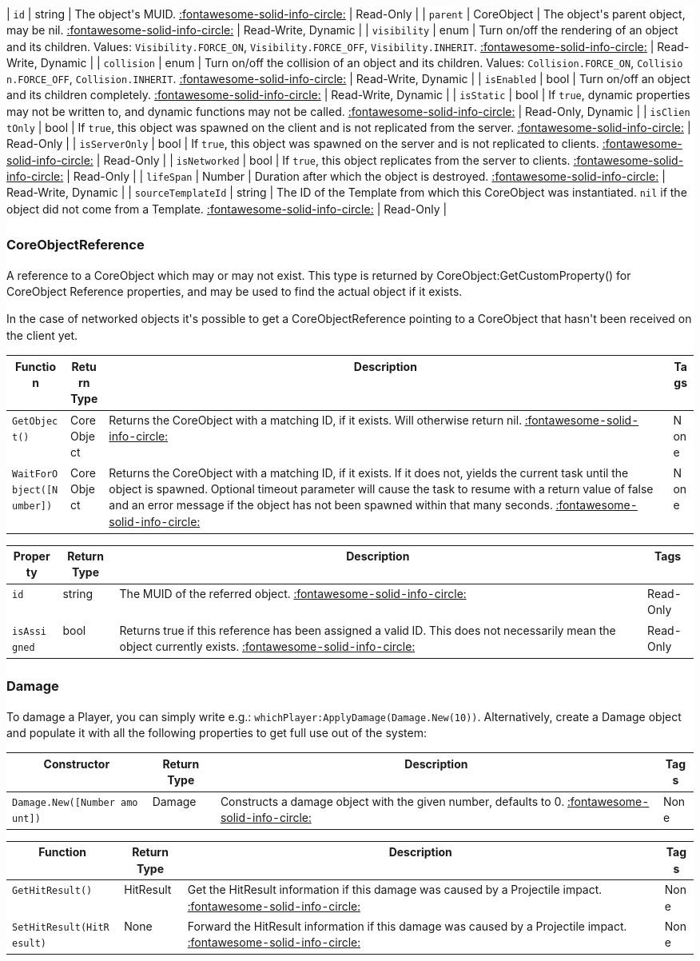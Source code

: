 | `id` | string | The object's MUID. [:fontawesome-solid-info-circle:](../api/examples/#coreobjectid "Coreobject: id Example") | Read-Only |
| `parent` | CoreObject | The object's parent object, may be nil. [:fontawesome-solid-info-circle:](../api/examples/#coreobjectparent "Coreobject: parent Example") | Read-Write, Dynamic |
| `visibility` | enum | Turn on/off the rendering of an object and its children. Values: `Visibility.FORCE_ON`, `Visibility.FORCE_OFF`, `Visibility.INHERIT`. [:fontawesome-solid-info-circle:](../api/examples/#coreobjectvisibility "Coreobject: visibility Example") | Read-Write, Dynamic |
| `collision` | enum | Turn on/off the collision of an object and its children. Values: `Collision.FORCE_ON`, `Collision.FORCE_OFF`, `Collision.INHERIT`. [:fontawesome-solid-info-circle:](../api/examples/#coreobjectcollision "Coreobject: collision Example") | Read-Write, Dynamic |
| `isEnabled` | bool | Turn on/off an object and its children completely. [:fontawesome-solid-info-circle:](../api/examples/#coreobjectisenabled "Coreobject: isEnabled Example") | Read-Write, Dynamic |
| `isStatic` | bool | If `true`, dynamic properties may not be written to, and dynamic functions may not be called. [:fontawesome-solid-info-circle:](../api/examples/#coreobjectisstatic "Coreobject: isStatic Example") | Read-Only, Dynamic |
| `isClientOnly` | bool | If `true`, this object was spawned on the client and is not replicated from the server. [:fontawesome-solid-info-circle:](../api/examples/#coreobjectisclientonly "Coreobject: isClientOnly Example") | Read-Only |
| `isServerOnly` | bool | If `true`, this object was spawned on the server and is not replicated to clients. [:fontawesome-solid-info-circle:](../api/examples/#coreobjectisserveronly "Coreobject: isServerOnly Example") | Read-Only |
| `isNetworked` | bool | If `true`, this object replicates from the server to clients. [:fontawesome-solid-info-circle:](../api/examples/#coreobjectisnetworked "Coreobject: isNetworked Example") | Read-Only |
| `lifeSpan` | Number | Duration after which the object is destroyed. [:fontawesome-solid-info-circle:](../api/examples/#coreobjectlifespan "Coreobject: lifeSpan Example") | Read-Write, Dynamic |
| `sourceTemplateId` | string | The ID of the Template from which this CoreObject was instantiated. `nil` if the object did not come from a Template. [:fontawesome-solid-info-circle:](../api/examples/#coreobjectsourcetemplateid "Coreobject: sourceTemplateId Example") | Read-Only |

### CoreObjectReference

A reference to a CoreObject which may or may not exist. This type is returned by CoreObject:GetCustomProperty() for CoreObject Reference properties, and may be used to find the actual object if it exists.

In the case of networked objects it's possible to get a CoreObjectReference pointing to a CoreObject that hasn't been received on the client yet.

| Function | Return Type | Description | Tags |
| -------- | ----------- | ----------- | ---- |
| `GetObject()` | CoreObject | Returns the CoreObject with a matching ID, if it exists. Will otherwise return nil. [:fontawesome-solid-info-circle:](../api/examples/#coreobjectreferencegetobject "Coreobjectreference: GetObject Example") | None |
| `WaitForObject([Number])` | CoreObject | Returns the CoreObject with a matching ID, if it exists. If it does not, yields the current task until the object is spawned. Optional timeout parameter will cause the task to resume with a return value of false and an error message if the object has not been spawned within that many seconds. [:fontawesome-solid-info-circle:](../api/examples/#coreobjectreferencewaitforobject "Coreobjectreference: WaitForObject Example") | None |

| Property | Return Type | Description | Tags |
| -------- | ----------- | ----------- | ---- |
| `id` | string | The MUID of the referred object. [:fontawesome-solid-info-circle:](../api/examples/#coreobjectreferenceid "Coreobjectreference: id Example") | Read-Only |
| `isAssigned` | bool | Returns true if this reference has been assigned a valid ID. This does not necessarily mean the object currently exists. [:fontawesome-solid-info-circle:](../api/examples/#coreobjectreferenceisassigned "Coreobjectreference: isAssigned Example") | Read-Only |

### Damage

To damage a Player, you can simply write e.g.: `whichPlayer:ApplyDamage(Damage.New(10))`. Alternatively, create a Damage object and populate it with all the following properties to get full use out of the system:

| Constructor | Return Type | Description | Tags |
| ----------- | ----------- | ----------- | ---- |
| `Damage.New([Number amount])` | Damage | Constructs a damage object with the given number, defaults to 0. [:fontawesome-solid-info-circle:](../api/examples/#damagenew "Damage: New Example") | None |

| Function | Return Type | Description | Tags |
| -------- | ----------- | ----------- | ---- |
| `GetHitResult()` | HitResult | Get the HitResult information if this damage was caused by a Projectile impact. [:fontawesome-solid-info-circle:](../api/examples/#damagegethitresult "Damage: GetHitResult Example") | None |
| `SetHitResult(HitResult)` | None | Forward the HitResult information if this damage was caused by a Projectile impact. [:fontawesome-solid-info-circle:](../api/examples/#damagesethitresult "Damage: SetHitResult Example") | None |
